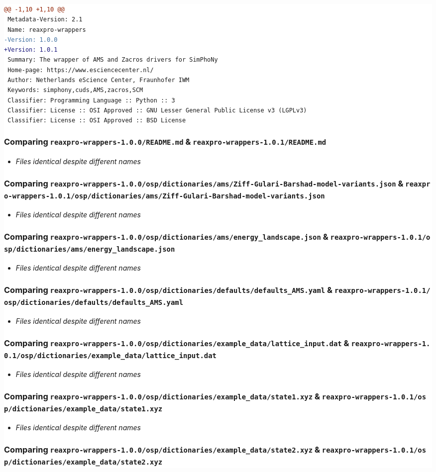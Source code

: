 ```diff
@@ -1,10 +1,10 @@
 Metadata-Version: 2.1
 Name: reaxpro-wrappers
-Version: 1.0.0
+Version: 1.0.1
 Summary: The wrapper of AMS and Zacros drivers for SimPhoNy
 Home-page: https://www.esciencecenter.nl/
 Author: Netherlands eScience Center, Fraunhofer IWM
 Keywords: simphony,cuds,AMS,zacros,SCM
 Classifier: Programming Language :: Python :: 3
 Classifier: License :: OSI Approved :: GNU Lesser General Public License v3 (LGPLv3)
 Classifier: License :: OSI Approved :: BSD License
```

### Comparing `reaxpro-wrappers-1.0.0/README.md` & `reaxpro-wrappers-1.0.1/README.md`

 * *Files identical despite different names*

### Comparing `reaxpro-wrappers-1.0.0/osp/dictionaries/ams/Ziff-Gulari-Barshad-model-variants.json` & `reaxpro-wrappers-1.0.1/osp/dictionaries/ams/Ziff-Gulari-Barshad-model-variants.json`

 * *Files identical despite different names*

### Comparing `reaxpro-wrappers-1.0.0/osp/dictionaries/ams/energy_landscape.json` & `reaxpro-wrappers-1.0.1/osp/dictionaries/ams/energy_landscape.json`

 * *Files identical despite different names*

### Comparing `reaxpro-wrappers-1.0.0/osp/dictionaries/defaults/defaults_AMS.yaml` & `reaxpro-wrappers-1.0.1/osp/dictionaries/defaults/defaults_AMS.yaml`

 * *Files identical despite different names*

### Comparing `reaxpro-wrappers-1.0.0/osp/dictionaries/example_data/lattice_input.dat` & `reaxpro-wrappers-1.0.1/osp/dictionaries/example_data/lattice_input.dat`

 * *Files identical despite different names*

### Comparing `reaxpro-wrappers-1.0.0/osp/dictionaries/example_data/state1.xyz` & `reaxpro-wrappers-1.0.1/osp/dictionaries/example_data/state1.xyz`

 * *Files identical despite different names*

### Comparing `reaxpro-wrappers-1.0.0/osp/dictionaries/example_data/state2.xyz` & `reaxpro-wrappers-1.0.1/osp/dictionaries/example_data/state2.xyz`
